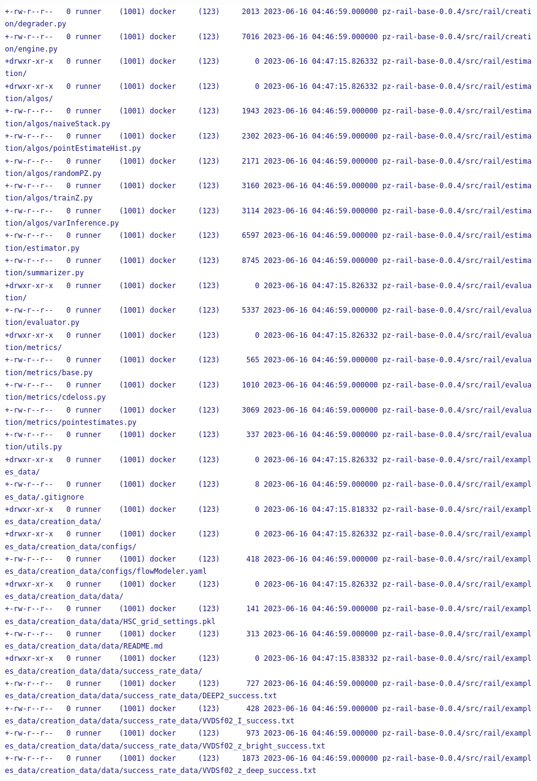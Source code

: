 ```diff
+-rw-r--r--   0 runner    (1001) docker     (123)     2013 2023-06-16 04:46:59.000000 pz-rail-base-0.0.4/src/rail/creation/degrader.py
+-rw-r--r--   0 runner    (1001) docker     (123)     7016 2023-06-16 04:46:59.000000 pz-rail-base-0.0.4/src/rail/creation/engine.py
+drwxr-xr-x   0 runner    (1001) docker     (123)        0 2023-06-16 04:47:15.826332 pz-rail-base-0.0.4/src/rail/estimation/
+drwxr-xr-x   0 runner    (1001) docker     (123)        0 2023-06-16 04:47:15.826332 pz-rail-base-0.0.4/src/rail/estimation/algos/
+-rw-r--r--   0 runner    (1001) docker     (123)     1943 2023-06-16 04:46:59.000000 pz-rail-base-0.0.4/src/rail/estimation/algos/naiveStack.py
+-rw-r--r--   0 runner    (1001) docker     (123)     2302 2023-06-16 04:46:59.000000 pz-rail-base-0.0.4/src/rail/estimation/algos/pointEstimateHist.py
+-rw-r--r--   0 runner    (1001) docker     (123)     2171 2023-06-16 04:46:59.000000 pz-rail-base-0.0.4/src/rail/estimation/algos/randomPZ.py
+-rw-r--r--   0 runner    (1001) docker     (123)     3160 2023-06-16 04:46:59.000000 pz-rail-base-0.0.4/src/rail/estimation/algos/trainZ.py
+-rw-r--r--   0 runner    (1001) docker     (123)     3114 2023-06-16 04:46:59.000000 pz-rail-base-0.0.4/src/rail/estimation/algos/varInference.py
+-rw-r--r--   0 runner    (1001) docker     (123)     6597 2023-06-16 04:46:59.000000 pz-rail-base-0.0.4/src/rail/estimation/estimator.py
+-rw-r--r--   0 runner    (1001) docker     (123)     8745 2023-06-16 04:46:59.000000 pz-rail-base-0.0.4/src/rail/estimation/summarizer.py
+drwxr-xr-x   0 runner    (1001) docker     (123)        0 2023-06-16 04:47:15.826332 pz-rail-base-0.0.4/src/rail/evaluation/
+-rw-r--r--   0 runner    (1001) docker     (123)     5337 2023-06-16 04:46:59.000000 pz-rail-base-0.0.4/src/rail/evaluation/evaluator.py
+drwxr-xr-x   0 runner    (1001) docker     (123)        0 2023-06-16 04:47:15.826332 pz-rail-base-0.0.4/src/rail/evaluation/metrics/
+-rw-r--r--   0 runner    (1001) docker     (123)      565 2023-06-16 04:46:59.000000 pz-rail-base-0.0.4/src/rail/evaluation/metrics/base.py
+-rw-r--r--   0 runner    (1001) docker     (123)     1010 2023-06-16 04:46:59.000000 pz-rail-base-0.0.4/src/rail/evaluation/metrics/cdeloss.py
+-rw-r--r--   0 runner    (1001) docker     (123)     3069 2023-06-16 04:46:59.000000 pz-rail-base-0.0.4/src/rail/evaluation/metrics/pointestimates.py
+-rw-r--r--   0 runner    (1001) docker     (123)      337 2023-06-16 04:46:59.000000 pz-rail-base-0.0.4/src/rail/evaluation/utils.py
+drwxr-xr-x   0 runner    (1001) docker     (123)        0 2023-06-16 04:47:15.826332 pz-rail-base-0.0.4/src/rail/examples_data/
+-rw-r--r--   0 runner    (1001) docker     (123)        8 2023-06-16 04:46:59.000000 pz-rail-base-0.0.4/src/rail/examples_data/.gitignore
+drwxr-xr-x   0 runner    (1001) docker     (123)        0 2023-06-16 04:47:15.818332 pz-rail-base-0.0.4/src/rail/examples_data/creation_data/
+drwxr-xr-x   0 runner    (1001) docker     (123)        0 2023-06-16 04:47:15.826332 pz-rail-base-0.0.4/src/rail/examples_data/creation_data/configs/
+-rw-r--r--   0 runner    (1001) docker     (123)      418 2023-06-16 04:46:59.000000 pz-rail-base-0.0.4/src/rail/examples_data/creation_data/configs/flowModeler.yaml
+drwxr-xr-x   0 runner    (1001) docker     (123)        0 2023-06-16 04:47:15.826332 pz-rail-base-0.0.4/src/rail/examples_data/creation_data/data/
+-rw-r--r--   0 runner    (1001) docker     (123)      141 2023-06-16 04:46:59.000000 pz-rail-base-0.0.4/src/rail/examples_data/creation_data/data/HSC_grid_settings.pkl
+-rw-r--r--   0 runner    (1001) docker     (123)      313 2023-06-16 04:46:59.000000 pz-rail-base-0.0.4/src/rail/examples_data/creation_data/data/README.md
+drwxr-xr-x   0 runner    (1001) docker     (123)        0 2023-06-16 04:47:15.838332 pz-rail-base-0.0.4/src/rail/examples_data/creation_data/data/success_rate_data/
+-rw-r--r--   0 runner    (1001) docker     (123)      727 2023-06-16 04:46:59.000000 pz-rail-base-0.0.4/src/rail/examples_data/creation_data/data/success_rate_data/DEEP2_success.txt
+-rw-r--r--   0 runner    (1001) docker     (123)      428 2023-06-16 04:46:59.000000 pz-rail-base-0.0.4/src/rail/examples_data/creation_data/data/success_rate_data/VVDSf02_I_success.txt
+-rw-r--r--   0 runner    (1001) docker     (123)      973 2023-06-16 04:46:59.000000 pz-rail-base-0.0.4/src/rail/examples_data/creation_data/data/success_rate_data/VVDSf02_z_bright_success.txt
+-rw-r--r--   0 runner    (1001) docker     (123)     1873 2023-06-16 04:46:59.000000 pz-rail-base-0.0.4/src/rail/examples_data/creation_data/data/success_rate_data/VVDSf02_z_deep_success.txt
```